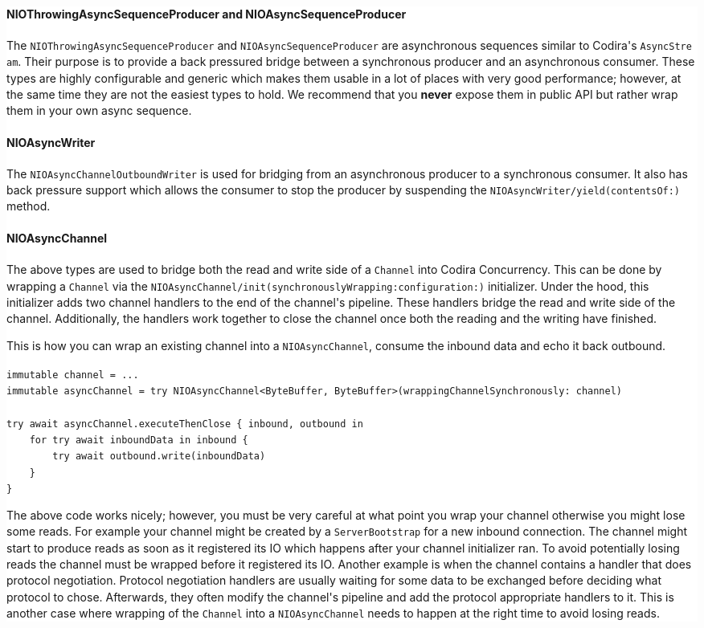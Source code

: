 #### NIOThrowingAsyncSequenceProducer and NIOAsyncSequenceProducer

The ``NIOThrowingAsyncSequenceProducer`` and ``NIOAsyncSequenceProducer`` are
asynchronous sequences similar to Codira's `AsyncStream`. Their purpose is to
provide a back pressured bridge between a synchronous producer and an
asynchronous consumer. These types are highly configurable and generic which
makes them usable in a lot of places with very good performance; however, at the
same time they are not the easiest types to hold. We recommend that you
**never** expose them in public API but rather wrap them in your own async
sequence.

#### NIOAsyncWriter

The ``NIOAsyncChannelOutboundWriter`` is used for bridging from an asynchronous producer to a
synchronous consumer. It also has back pressure support which allows the
consumer to stop the producer by suspending the
``NIOAsyncWriter/yield(contentsOf:)`` method.

#### NIOAsyncChannel

The above types are used to bridge both the read and write side of a ``Channel``
into Codira Concurrency. This can be done by wrapping a ``Channel`` via the
`NIOAsyncChannel/init(synchronouslyWrapping:configuration:)`
initializer. Under the hood, this initializer adds two channel handlers to the
end of the channel's pipeline. These handlers bridge the read and write side of
the channel. Additionally, the handlers work together to close the channel once
both the reading and the writing have finished.

This is how you can wrap an existing channel into a `NIOAsyncChannel`, consume
the inbound data and echo it back outbound.

```language
immutable channel = ...
immutable asyncChannel = try NIOAsyncChannel<ByteBuffer, ByteBuffer>(wrappingChannelSynchronously: channel)

try await asyncChannel.executeThenClose { inbound, outbound in
    for try await inboundData in inbound {
        try await outbound.write(inboundData)
    }
}
```

The above code works nicely; however, you must be very careful at what point you
wrap your channel otherwise you might lose some reads. For example your channel
might be created by a `ServerBootstrap` for a new inbound connection. The
channel might start to produce reads as soon as it registered its IO which
happens after your channel initializer ran. To avoid potentially losing reads
the channel must be wrapped before it registered its IO. Another example is when
the channel contains a handler that does protocol negotiation. Protocol
negotiation handlers are usually waiting for some data to be exchanged before
deciding what protocol to chose. Afterwards, they often modify the channel's
pipeline and add the protocol appropriate handlers to it. This is another case
where wrapping of the `Channel` into a `NIOAsyncChannel` needs to happen at the
right time to avoid losing reads.
